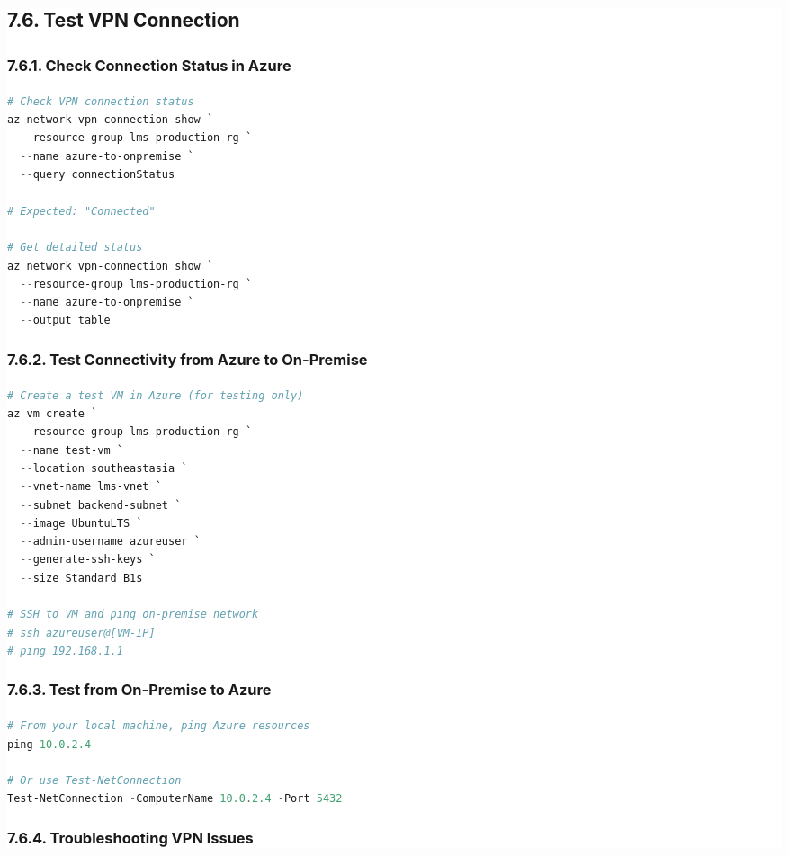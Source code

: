## 7.6. Test VPN Connection

### 7.6.1. Check Connection Status in Azure

```powershell
# Check VPN connection status
az network vpn-connection show `
  --resource-group lms-production-rg `
  --name azure-to-onpremise `
  --query connectionStatus

# Expected: "Connected"

# Get detailed status
az network vpn-connection show `
  --resource-group lms-production-rg `
  --name azure-to-onpremise `
  --output table
```

### 7.6.2. Test Connectivity from Azure to On-Premise

```powershell
# Create a test VM in Azure (for testing only)
az vm create `
  --resource-group lms-production-rg `
  --name test-vm `
  --location southeastasia `
  --vnet-name lms-vnet `
  --subnet backend-subnet `
  --image UbuntuLTS `
  --admin-username azureuser `
  --generate-ssh-keys `
  --size Standard_B1s

# SSH to VM and ping on-premise network
# ssh azureuser@[VM-IP]
# ping 192.168.1.1
```

### 7.6.3. Test from On-Premise to Azure

```powershell
# From your local machine, ping Azure resources
ping 10.0.2.4

# Or use Test-NetConnection
Test-NetConnection -ComputerName 10.0.2.4 -Port 5432
```

### 7.6.4. Troubleshooting VPN Issues
